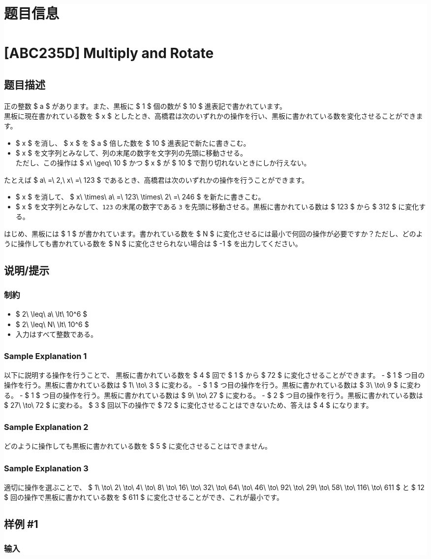 # 题目信息

# [ABC235D] Multiply and Rotate

## 题目描述

[problemUrl]: https://atcoder.jp/contests/abc235/tasks/abc235_d

正の整数 $ a $ があります。また、黒板に $ 1 $ 個の数が $ 10 $ 進表記で書かれています。  
 黒板に現在書かれている数を $ x $ としたとき、高橋君は次のいずれかの操作を行い、黒板に書かれている数を変化させることができます。

- $ x $ を消し、 $ x $ を $ a $ 倍した数を $ 10 $ 進表記で新たに書きこむ。
- $ x $ を文字列とみなして、列の末尾の数字を文字列の先頭に移動させる。  
   ただし、この操作は $ x\ \geq\ 10 $ かつ $ x $ が $ 10 $ で割り切れないときにしか行えない。

たとえば $ a\ =\ 2,\ x\ =\ 123 $ であるとき、高橋君は次のいずれかの操作を行うことができます。

- $ x $ を消して、 $ x\ \times\ a\ =\ 123\ \times\ 2\ =\ 246 $ を新たに書きこむ。
- $ x $ を文字列とみなして、`123` の末尾の数字である `3` を先頭に移動させる。黒板に書かれている数は $ 123 $ から $ 312 $ に変化する。

はじめ、黒板には $ 1 $ が書かれています。書かれている数を $ N $ に変化させるには最小で何回の操作が必要ですか？ただし、どのように操作しても書かれている数を $ N $ に変化させられない場合は $ -1 $ を出力してください。

## 说明/提示

### 制約

- $ 2\ \leq\ a\ \lt\ 10^6 $
- $ 2\ \leq\ N\ \lt\ 10^6 $
- 入力はすべて整数である。

### Sample Explanation 1

以下に説明する操作を行うことで、 黒板に書かれている数を $ 4 $ 回で $ 1 $ から $ 72 $ に変化させることができます。 - $ 1 $ つ目の操作を行う。黒板に書かれている数は $ 1\ \to\ 3 $ に変わる。 - $ 1 $ つ目の操作を行う。黒板に書かれている数は $ 3\ \to\ 9 $ に変わる。 - $ 1 $ つ目の操作を行う。黒板に書かれている数は $ 9\ \to\ 27 $ に変わる。 - $ 2 $ つ目の操作を行う。黒板に書かれている数は $ 27\ \to\ 72 $ に変わる。 $ 3 $ 回以下の操作で $ 72 $ に変化させることはできないため、答えは $ 4 $ になります。

### Sample Explanation 2

どのように操作しても黒板に書かれている数を $ 5 $ に変化させることはできません。

### Sample Explanation 3

適切に操作を選ぶことで、 $ 1\ \to\ 2\ \to\ 4\ \to\ 8\ \to\ 16\ \to\ 32\ \to\ 64\ \to\ 46\ \to\ 92\ \to\ 29\ \to\ 58\ \to\ 116\ \to\ 611 $ と $ 12 $ 回の操作で黒板に書かれている数を $ 611 $ に変化させることができ、これが最小です。

## 样例 #1

### 输入
